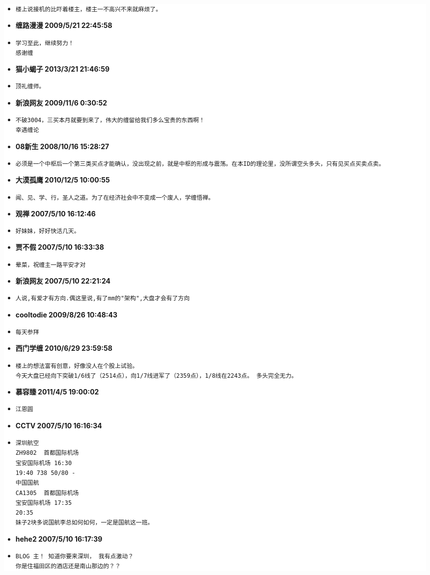 - ```
  楼上说接机的比吓着楼主，楼主一不高兴不来就麻烦了。
  ```
- **缠路漫漫 2009/5/21 22:45:58**
- ```
  学习至此，继续努力！
  感谢缠
  ```
- **猫小蝎子 2013/3/21 21:46:59**
- ```
  顶礼缠师。
  ```
- **新浪网友 2009/11/6 0:30:52**
- ```
  不破3004，三买本月就要到来了，伟大的缠留给我们多么宝贵的东西啊！
  幸遇缠论
  ```
- **08新生 2008/10/16 15:28:27**
- ```
  必须是一个中枢后一个第三类买点才能确认，没出现之前，就是中枢的形成与震荡。在本ID的理论里，没所谓空头多头，只有见买点买卖点卖。
  ```
- **大漠孤鹰 2010/12/5 10:00:55**
- ```
  闻、见、学、行，圣人之道。为了在经济社会中不变成一个废人，学缠悟禅。
  ```
- **观禅 2007/5/10 16:12:46**
- ```
  好妹妹，好好快活几天。
  ```
- **贾不假 2007/5/10 16:33:38**
- ```
  晕菜，祝缠主一路平安才对
  ```
- **新浪网友 2007/5/10 22:21:24**
- ```
  人说,有爱才有方向.偶这里说,有了mm的"架构",大盘才会有了方向
  ```
- **cooltodie 2009/8/26 10:48:43**
- ```
  每天参拜
  ```
- **西门学缠 2010/6/29 23:59:58**
- ```
  楼上的想法富有创意，好像没人在个股上试验。
  今天大盘已经向下突破1/6线了（2514点），向1/7线进军了（2359点），1/8线在2243点。 多头完全无力。
  ```
- **慕容臻 2011/4/5 19:00:02**
- ```
  江恩圆
  ```
- **CCTV 2007/5/10 16:16:34**
- ```
  深圳航空
  ZH9802  首都国际机场
  宝安国际机场 16:30
  19:40 738 50/80 - 
  中国国航
  CA1305  首都国际机场
  宝安国际机场 17:35
  20:35 
  妹子2块多说国航李总如何如何，一定是国航这一班。
  ```
- **hehe2 2007/5/10 16:17:39**
- ```
  BLOG 主！ 知道你要来深圳， 我有点激动？
  你是住福田区的酒店还是南山那边的？？
  ```